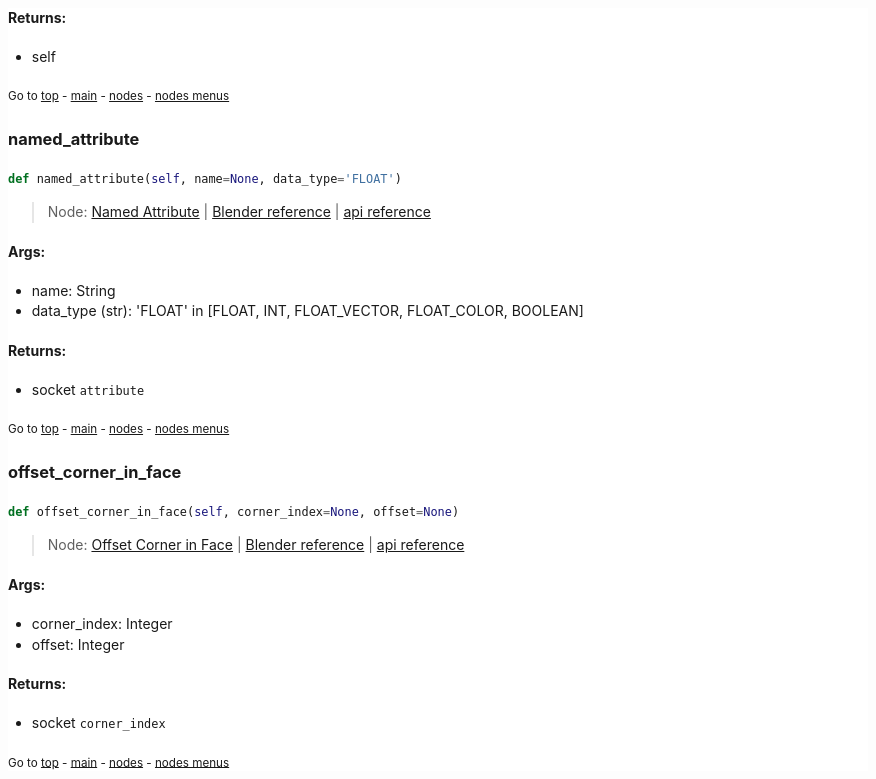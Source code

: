 #### Returns:
- self






<sub>Go to [top](#class-Mesh) - [main](../index.md) - [nodes](nodes.md) - [nodes menus](nodes_menus.md)</sub>

### named_attribute

```python
def named_attribute(self, name=None, data_type='FLOAT')
```



> Node: [Named Attribute](GeometryNodeInputNamedAttribute.md) | [Blender reference](https://docs.blender.org/manual/en/latest/modeling/geometry_nodes/input/named_attribute.html) | [api reference](https://docs.blender.org/api/current/bpy.types.GeometryNodeInputNamedAttribute.html)

#### Args:
- name: String
- data_type (str): 'FLOAT' in [FLOAT, INT, FLOAT_VECTOR, FLOAT_COLOR, BOOLEAN]

#### Returns:
- socket `attribute`






<sub>Go to [top](#class-Mesh) - [main](../index.md) - [nodes](nodes.md) - [nodes menus](nodes_menus.md)</sub>

### offset_corner_in_face

```python
def offset_corner_in_face(self, corner_index=None, offset=None)
```



> Node: [Offset Corner in Face](GeometryNodeOffsetCornerInFace.md) | [Blender reference](https://docs.blender.org/manual/en/latest/modeling/geometry_nodes/mesh_topology/offset_corner_in_face.html) | [api reference](https://docs.blender.org/api/current/bpy.types.GeometryNodeOffsetCornerInFace.html)

#### Args:
- corner_index: Integer
- offset: Integer

#### Returns:
- socket `corner_index`






<sub>Go to [top](#class-Mesh) - [main](../index.md) - [nodes](nodes.md) - [nodes menus](nodes_menus.md)</sub>
